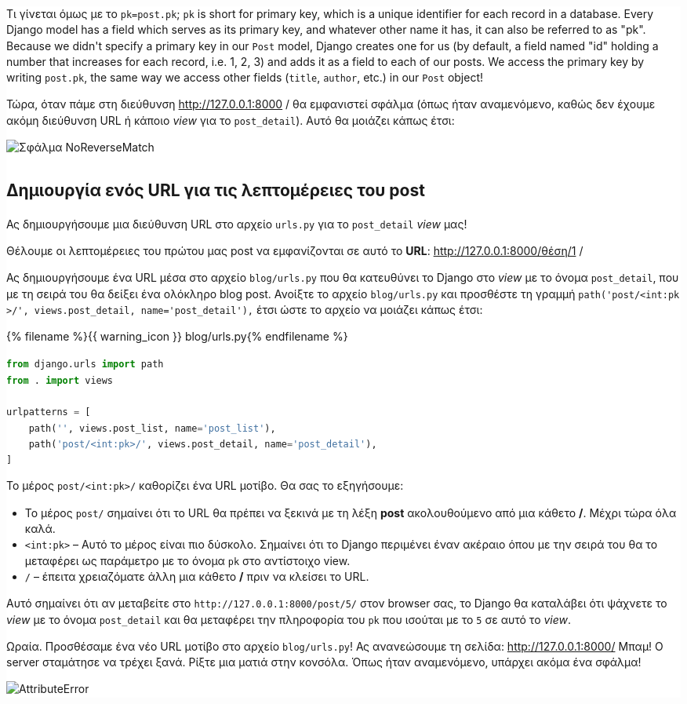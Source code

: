 Τι γίνεται όμως με το `pk=post.pk`; `pk` is short for primary key, which is a unique identifier for each record in a database. Every Django model has a field which serves as its primary key, and whatever other name it has, it can also be referred to as "pk". Because we didn't specify a primary key in our `Post` model, Django creates one for us (by default, a field named "id" holding a number that increases for each record, i.e. 1, 2, 3) and adds it as a field to each of our posts. We access the primary key by writing `post.pk`, the same way we access other fields (`title`, `author`, etc.) in our `Post` object!

Τώρα, όταν πάμε στη διεύθυνση http://127.0.0.1:8000 / θα εμφανιστεί σφάλμα (όπως ήταν αναμενόμενο, καθώς δεν έχουμε ακόμη διεύθυνση URL ή κάποιο *view* για το `post_detail`). Αυτό θα μοιάζει κάπως έτσι:

![Σφάλμα NoReverseMatch](images/no_reverse_match2.png)

## Δημιουργία ενός URL για τις λεπτομέρειες του post

Ας δημιουργήσουμε μια διεύθυνση URL στο αρχείο `urls.py` για το `post_detail` *view* μας!

Θέλουμε οι λεπτομέρειες του πρώτου μας post να εμφανίζονται σε αυτό το **URL**: http://127.0.0.1:8000/θέση/1 /

Ας δημιουργήσουμε ένα URL μέσα στο αρχείο `blog/urls.py` που θα κατευθύνει το Django στο *view* με το όνομα `post_detail`, που με τη σειρά του θα δείξει ένα ολόκληρο blog post. Ανοίξτε το αρχείο `blog/urls.py` και προσθέστε τη γραμμή `path('post/<int:pk>/', views.post_detail, name='post_detail'),` έτσι ώστε το αρχείο να μοιάζει κάπως έτσι:

{% filename %}{{ warning_icon }} blog/urls.py{% endfilename %}

```python
from django.urls import path
from . import views

urlpatterns = [
    path('', views.post_list, name='post_list'),
    path('post/<int:pk>/', views.post_detail, name='post_detail'),
]
```

Το μέρος `post/<int:pk>/` καθορίζει ένα URL μοτίβο. Θα σας το εξηγήσουμε:

- Το μέρος `post/` σημαίνει ότι το URL θα πρέπει να ξεκινά με τη λέξη **post** ακολουθούμενο από μια κάθετο **/**. Μέχρι τώρα όλα καλά.
- `<int:pk>` – Αυτό το μέρος είναι πιο δύσκολο. Σημαίνει ότι το Django περιμένει έναν ακέραιο όπου με την σειρά του θα το μεταφέρει ως παράμετρο με το όνομα `pk` στο αντίστοιχο view.
- `/` – έπειτα χρειαζόματε άλλη μια κάθετο **/** πριν να κλείσει το URL.

Αυτό σημαίνει ότι αν μεταβείτε στο `http://127.0.0.1:8000/post/5/` στον browser σας, το Django θα καταλάβει ότι ψάχνετε το *view* με το όνομα `post_detail` και θα μεταφέρει την πληροφορία του `pk` που ισούται με το `5` σε αυτό το *view*.

Ωραία. Προσθέσαμε ένα νέο URL μοτίβο στο αρχείο `blog/urls.py`! Ας ανανεώσουμε τη σελίδα: http://127.0.0.1:8000/ Μπαμ! Ο server σταμάτησε να τρέχει ξανά. Ρίξτε μια ματιά στην κονσόλα. Όπως ήταν αναμενόμενο, υπάρχει ακόμα ένα σφάλμα!

![AttributeError](images/attribute_error2.png)
